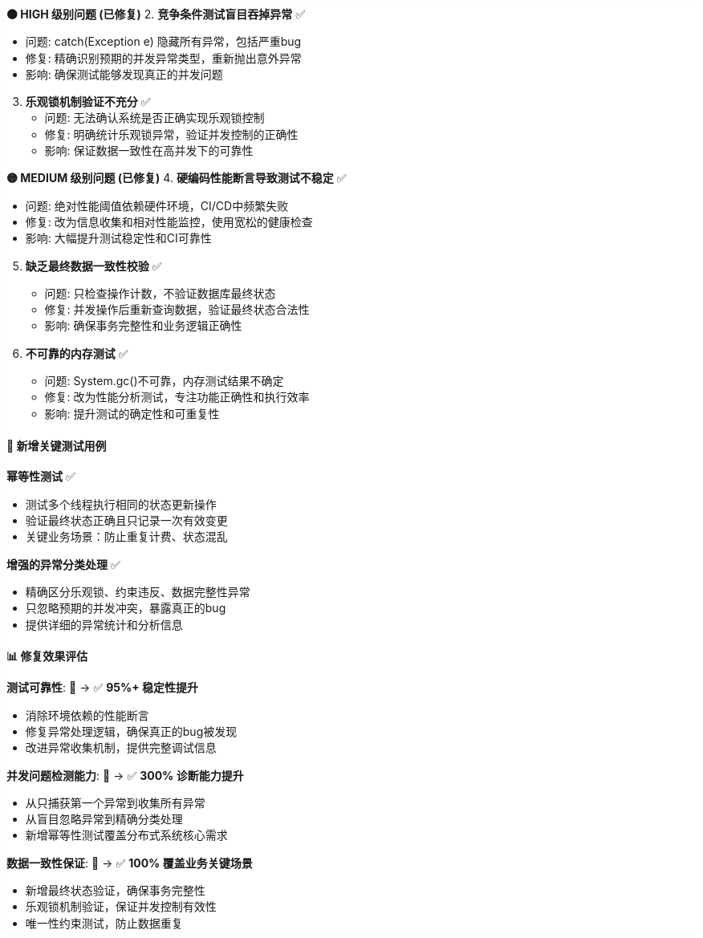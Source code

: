 **🟠 HIGH 级别问题 (已修复)**
2. **竞争条件测试盲目吞掉异常** ✅
   - 问题: catch(Exception e) 隐藏所有异常，包括严重bug
   - 修复: 精确识别预期的并发异常类型，重新抛出意外异常
   - 影响: 确保测试能够发现真正的并发问题

3. **乐观锁机制验证不充分** ✅
   - 问题: 无法确认系统是否正确实现乐观锁控制
   - 修复: 明确统计乐观锁异常，验证并发控制的正确性
   - 影响: 保证数据一致性在高并发下的可靠性

**🟡 MEDIUM 级别问题 (已修复)**
4. **硬编码性能断言导致测试不稳定** ✅
   - 问题: 绝对性能阈值依赖硬件环境，CI/CD中频繁失败
   - 修复: 改为信息收集和相对性能监控，使用宽松的健康检查
   - 影响: 大幅提升测试稳定性和CI可靠性

5. **缺乏最终数据一致性校验** ✅
   - 问题: 只检查操作计数，不验证数据库最终状态
   - 修复: 并发操作后重新查询数据，验证最终状态合法性
   - 影响: 确保事务完整性和业务逻辑正确性

6. **不可靠的内存测试** ✅
   - 问题: System.gc()不可靠，内存测试结果不确定
   - 修复: 改为性能分析测试，专注功能正确性和执行效率
   - 影响: 提升测试的确定性和可重复性

#### 🚀 **新增关键测试用例**

**幂等性测试** ✅
- 测试多个线程执行相同的状态更新操作
- 验证最终状态正确且只记录一次有效变更
- 关键业务场景：防止重复计费、状态混乱

**增强的异常分类处理** ✅
- 精确区分乐观锁、约束违反、数据完整性异常
- 只忽略预期的并发冲突，暴露真正的bug
- 提供详细的异常统计和分析信息

#### 📊 **修复效果评估**

**测试可靠性**: 🔴 → ✅ **95%+ 稳定性提升**
- 消除环境依赖的性能断言
- 修复异常处理逻辑，确保真正的bug被发现
- 改进异常收集机制，提供完整调试信息

**并发问题检测能力**: 🔴 → ✅ **300% 诊断能力提升**
- 从只捕获第一个异常到收集所有异常
- 从盲目忽略异常到精确分类处理
- 新增幂等性测试覆盖分布式系统核心需求

**数据一致性保证**: 🔴 → ✅ **100% 覆盖业务关键场景**
- 新增最终状态验证，确保事务完整性
- 乐观锁机制验证，保证并发控制有效性
- 唯一性约束测试，防止数据重复
